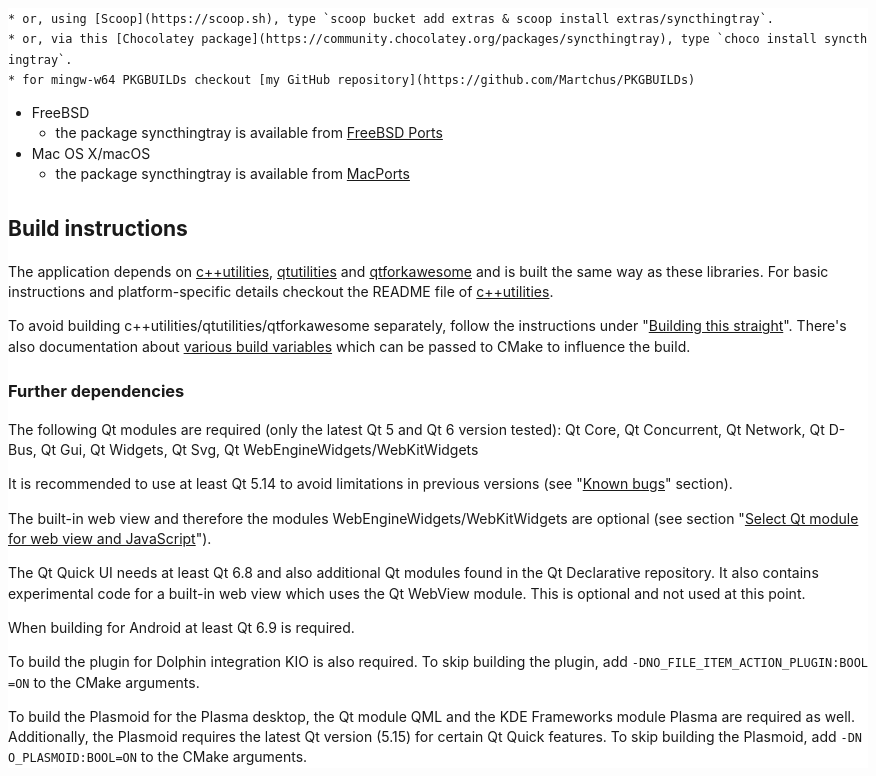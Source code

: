     * or, using [Scoop](https://scoop.sh), type `scoop bucket add extras & scoop install extras/syncthingtray`.
    * or, via this [Chocolatey package](https://community.chocolatey.org/packages/syncthingtray), type `choco install syncthingtray`.
    * for mingw-w64 PKGBUILDs checkout [my GitHub repository](https://github.com/Martchus/PKGBUILDs)
* FreeBSD
    * the package syncthingtray is available from [FreeBSD Ports](https://www.freshports.org/deskutils/syncthingtray)
* Mac OS X/macOS
    * the package syncthingtray is available from [MacPorts](https://ports.macports.org/port/syncthingtray/)

## Build instructions
The application depends on [c++utilities](https://github.com/Martchus/cpp-utilities),
[qtutilities](https://github.com/Martchus/qtutilities) and
[qtforkawesome](https://github.com/Martchus/qtforkawesome) and is built the same way as these libraries.
For basic instructions and platform-specific details checkout the README file of
[c++utilities](https://github.com/Martchus/cpp-utilities).

To avoid building c++utilities/qtutilities/qtforkawesome separately, follow the instructions under
"[Building this straight](#Building-this-straight)". There's also documentation about
[various build variables](https://github.com/Martchus/cpp-utilities/blob/master/doc/buildvariables.md) which
can be passed to CMake to influence the build.

### Further dependencies
The following Qt modules are required (only the latest Qt 5 and Qt 6 version tested): Qt Core, Qt Concurrent,
Qt Network, Qt D-Bus, Qt Gui, Qt Widgets, Qt Svg, Qt WebEngineWidgets/WebKitWidgets

It is recommended to use at least Qt 5.14 to avoid limitations in previous versions (see
"[Known bugs](#known-bugs-and-workarounds)" section).

The built-in web view and therefore the modules WebEngineWidgets/WebKitWidgets are optional (see
section "[Select Qt module for web view and JavaScript](#select-qt-module-for-web-view-and-javascript)").

The Qt Quick UI needs at least Qt 6.8 and also additional Qt modules found in the Qt Declarative repository.
It also contains experimental code for a built-in web view which uses the Qt WebView module. This is optional
and not used at this point.

When building for Android at least Qt 6.9 is required.

To build the plugin for Dolphin integration KIO is also required. To skip building the plugin,
add `-DNO_FILE_ITEM_ACTION_PLUGIN:BOOL=ON` to the CMake arguments.

To build the Plasmoid for the Plasma desktop, the Qt module QML and the KDE Frameworks module Plasma are
required as well. Additionally, the Plasmoid requires the latest Qt version (5.15) for certain Qt Quick features.
To skip building the Plasmoid, add `-DNO_PLASMOID:BOOL=ON` to the CMake arguments.

